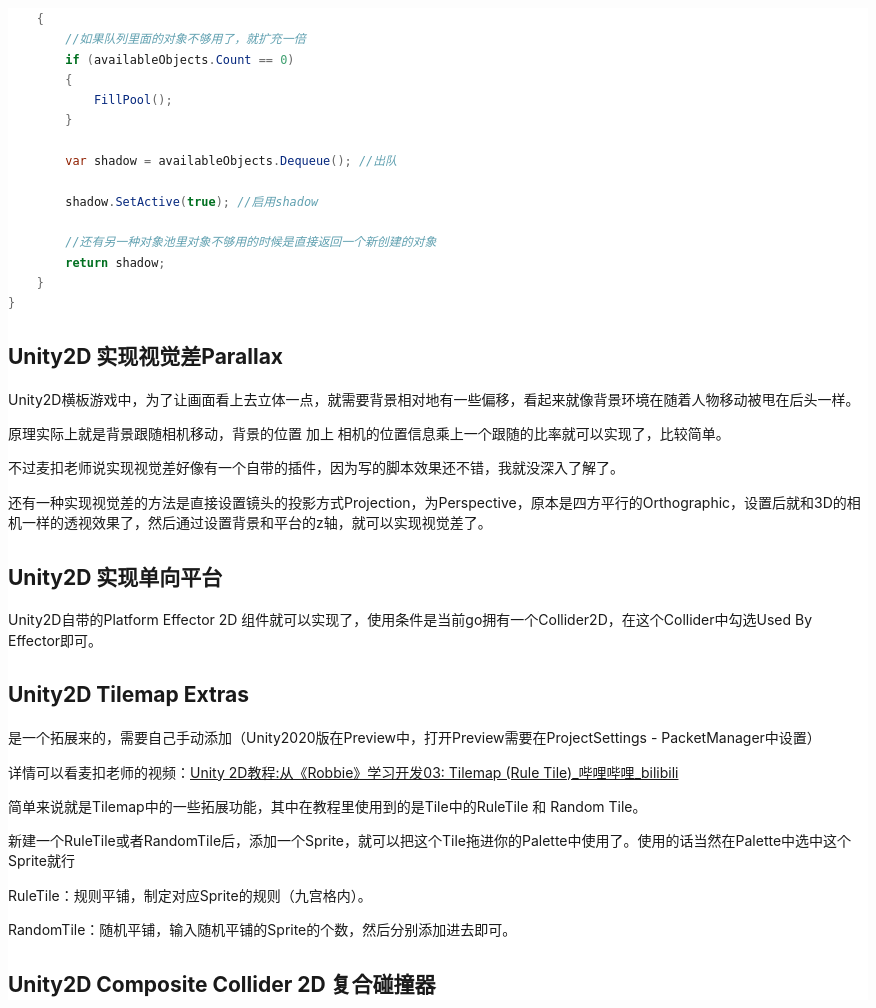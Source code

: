 ```c#
    {
        //如果队列里面的对象不够用了，就扩充一倍
        if (availableObjects.Count == 0)
        {
            FillPool();
        }

        var shadow = availableObjects.Dequeue(); //出队

        shadow.SetActive(true); //启用shadow

        //还有另一种对象池里对象不够用的时候是直接返回一个新创建的对象
        return shadow; 
    }
}
```



## Unity2D 实现视觉差Parallax

Unity2D横板游戏中，为了让画面看上去立体一点，就需要背景相对地有一些偏移，看起来就像背景环境在随着人物移动被甩在后头一样。

原理实际上就是背景跟随相机移动，背景的位置 加上 相机的位置信息乘上一个跟随的比率就可以实现了，比较简单。

不过麦扣老师说实现视觉差好像有一个自带的插件，因为写的脚本效果还不错，我就没深入了解了。

还有一种实现视觉差的方法是直接设置镜头的投影方式Projection，为Perspective，原本是四方平行的Orthographic，设置后就和3D的相机一样的透视效果了，然后通过设置背景和平台的z轴，就可以实现视觉差了。



## Unity2D 实现单向平台

Unity2D自带的Platform Effector 2D 组件就可以实现了，使用条件是当前go拥有一个Collider2D，在这个Collider中勾选Used By Effector即可。



## Unity2D Tilemap Extras

是一个拓展来的，需要自己手动添加（Unity2020版在Preview中，打开Preview需要在ProjectSettings - PacketManager中设置）

详情可以看麦扣老师的视频：[Unity 2D教程:从《Robbie》学习开发03: Tilemap (Rule Tile)_哔哩哔哩_bilibili](https://www.bilibili.com/video/BV1FE411f7VJ?spm_id_from=333.999.0.0)

简单来说就是Tilemap中的一些拓展功能，其中在教程里使用到的是Tile中的RuleTile 和 Random Tile。

新建一个RuleTile或者RandomTile后，添加一个Sprite，就可以把这个Tile拖进你的Palette中使用了。使用的话当然在Palette中选中这个Sprite就行

RuleTile：规则平铺，制定对应Sprite的规则（九宫格内）。

RandomTile：随机平铺，输入随机平铺的Sprite的个数，然后分别添加进去即可。



## Unity2D Composite Collider 2D 复合碰撞器
